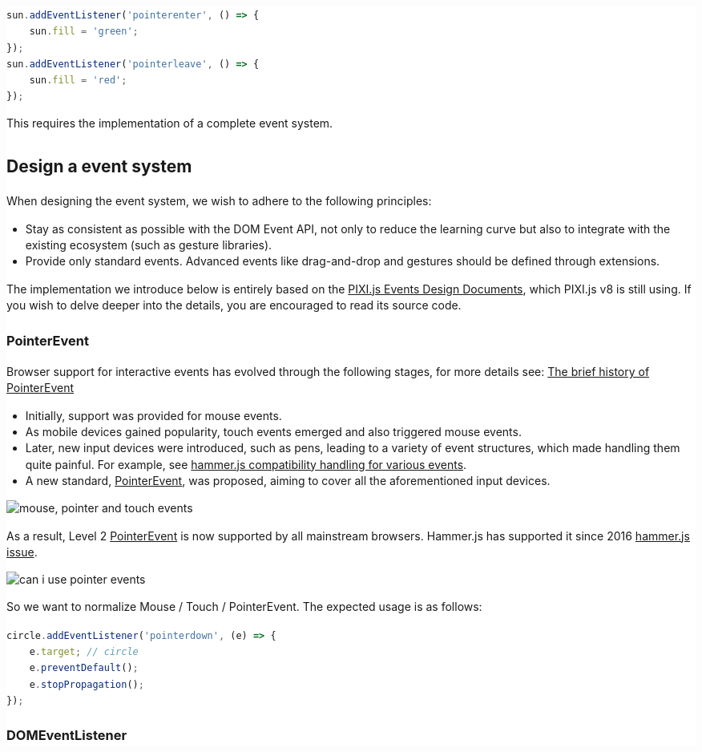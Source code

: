 ```ts
sun.addEventListener('pointerenter', () => {
    sun.fill = 'green';
});
sun.addEventListener('pointerleave', () => {
    sun.fill = 'red';
});
```

This requires the implementation of a complete event system.

## Design a event system

When designing the event system, we wish to adhere to the following principles:

-   Stay as consistent as possible with the DOM Event API, not only to reduce the learning curve but also to integrate with the existing ecosystem (such as gesture libraries).
-   Provide only standard events. Advanced events like drag-and-drop and gestures should be defined through extensions.

The implementation we introduce below is entirely based on the [PIXI.js Events Design Documents], which PIXI.js v8 is still using. If you wish to delve deeper into the details, you are encouraged to read its source code.

### PointerEvent

Browser support for interactive events has evolved through the following stages, for more details see: [The brief history of PointerEvent]

-   Initially, support was provided for mouse events.
-   As mobile devices gained popularity, touch events emerged and also triggered mouse events.
-   Later, new input devices were introduced, such as pens, leading to a variety of event structures, which made handling them quite painful. For example, see [hammer.js compatibility handling for various events].
-   A new standard, [PointerEvent], was proposed, aiming to cover all the aforementioned input devices.

![mouse, pointer and touch events](/mouse-pointer-touch-events.png)

As a result, Level 2 [PointerEvent] is now supported by all mainstream browsers. Hammer.js has supported it since 2016 [hammer.js issue].

![can i use pointer events](/can-i-use-pointer-events.png)

So we want to normalize Mouse / Touch / PointerEvent. The expected usage is as follows:

```ts
circle.addEventListener('pointerdown', (e) => {
    e.target; // circle
    e.preventDefault();
    e.stopPropagation();
});
```

### DOMEventListener


[The brief history of PointerEvent]: https://javascript.info/pointer-events#the-brief-history
[hammer.js compatibility handling for various events]: https://github.com/hammerjs/hammer.js/tree/master/src/input
[hammer.js issue]: https://github.com/hammerjs/hammer.js/issues/946
[PointerEvent]: https://www.w3.org/TR/pointerevents2/
[PIXI.js Events Design Documents]: https://docs.google.com/document/d/1RyXrhrcZly2oPHPApKahE8pC7mEIDvuCPbE9VeYvmZw/edit
[addEventListener]: https://developer.mozilla.org/zh-CN/docs/Web/API/EventTarget/addEventListener
[pointer-events]: https://developer.mozilla.org/en-US/docs/Web/CSS/pointer-events
[elementsFromPoint]: https://developer.mozilla.org/en-US/docs/Web/API/Document/elementsFromPoint
[Interacting with your app in the iOS and iPadOS simulator]: https://developer.apple.com/documentation/xcode/interacting-with-your-app-in-the-ios-or-ipados-simulator#Interact-with-your-interface
[pixi-viewport]: https://github.com/davidfig/pixi-viewport
[hammer-touchemulator]: https://github.com/hammerjs/touchemulator
[hammer.js]: https://hammerjs.github.io/
[UIEvent]: https://developer.mozilla.org/en-US/docs/Web/API/UIEvent/UIEvent
[once]: https://developer.mozilla.org/en-US/docs/Web/API/EventTarget/addEventListener#once
[target]: https://developer.mozilla.org/en-US/docs/Web/API/Event/target
[Bubbling and capturing]: https://javascript.info/bubbling-and-capturing#capturing
[Drag'n'Drop with mouse events]: https://javascript.info/mouse-drag-and-drop